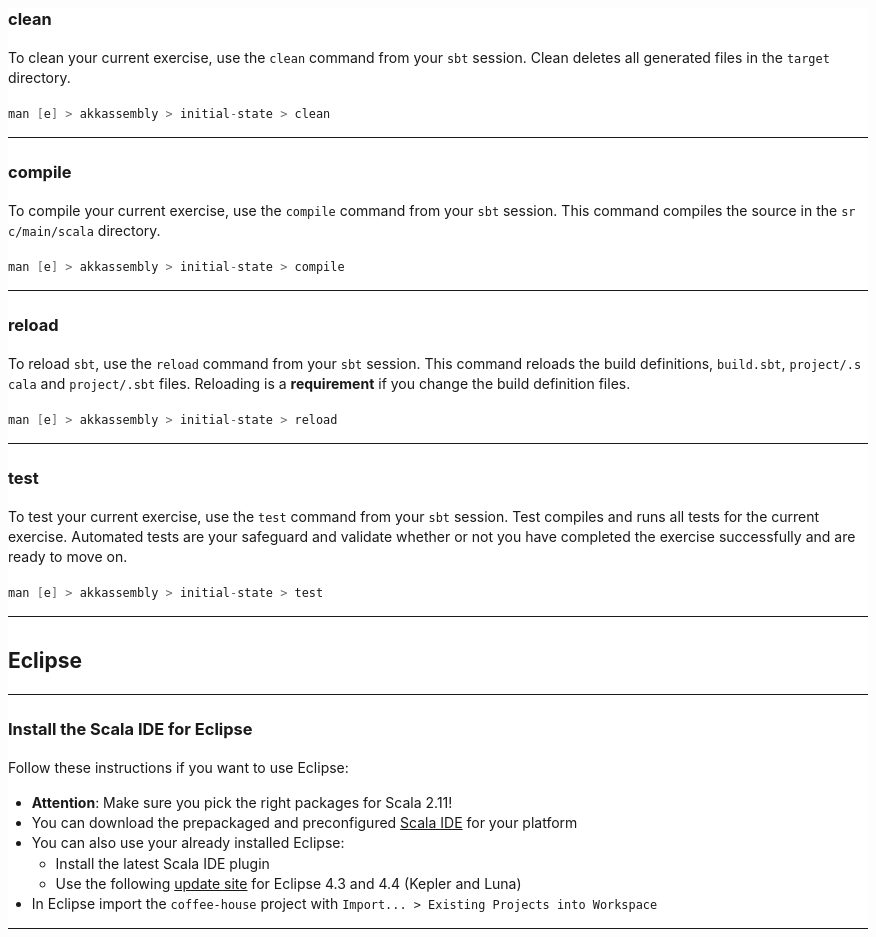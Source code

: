 
### clean

To clean your current exercise, use the `clean` command from your `sbt` session. Clean deletes all generated files in the `target` directory.

```scala
man [e] > akkassembly > initial-state > clean
```

---

### compile

To compile your current exercise, use the `compile` command from your `sbt` session. This command compiles the source in the `src/main/scala` directory.

```scala
man [e] > akkassembly > initial-state > compile
```

---

### reload

To reload `sbt`, use the `reload` command from your `sbt` session. This command reloads the build definitions, `build.sbt`, `project/.scala` and `project/.sbt` files. Reloading is a **requirement** if you change the build definition files.

```scala
man [e] > akkassembly > initial-state > reload
```

---

### test

To test your current exercise, use the `test` command from your `sbt` session. Test compiles and runs all tests for the current exercise. Automated tests are your safeguard and validate whether or not you have completed the exercise successfully and are ready to move on.

```scala
man [e] > akkassembly > initial-state > test
```

---

## Eclipse

---

### Install the Scala IDE for Eclipse

Follow these instructions if you want to use Eclipse:

- **Attention**: Make sure you pick the right packages for Scala 2.11!
- You can download the prepackaged and preconfigured [Scala IDE](http://scala-ide.org/download/sdk.html) for your platform
- You can also use your already installed Eclipse:
    - Install the latest Scala IDE plugin
    - Use the following [update site](http://scala-ide.org/download/current.html) for Eclipse 4.3 and 4.4 (Kepler and Luna)
- In Eclipse import the `coffee-house` project with `Import... > Existing Projects into Workspace`

---